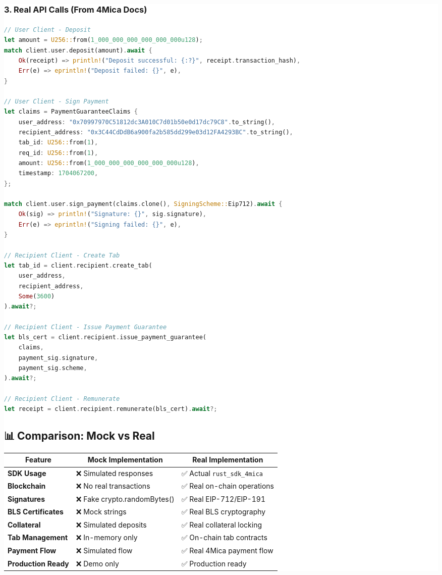 ### **3. Real API Calls (From 4Mica Docs)**
```rust
// User Client - Deposit
let amount = U256::from(1_000_000_000_000_000_000u128);
match client.user.deposit(amount).await {
    Ok(receipt) => println!("Deposit successful: {:?}", receipt.transaction_hash),
    Err(e) => eprintln!("Deposit failed: {}", e),
}

// User Client - Sign Payment
let claims = PaymentGuaranteeClaims {
    user_address: "0x70997970C51812dc3A010C7d01b50e0d17dc79C8".to_string(),
    recipient_address: "0x3C44CdDdB6a900fa2b585dd299e03d12FA4293BC".to_string(),
    tab_id: U256::from(1),
    req_id: U256::from(1),
    amount: U256::from(1_000_000_000_000_000_000u128),
    timestamp: 1704067200,
};

match client.user.sign_payment(claims.clone(), SigningScheme::Eip712).await {
    Ok(sig) => println!("Signature: {}", sig.signature),
    Err(e) => eprintln!("Signing failed: {}", e),
}

// Recipient Client - Create Tab
let tab_id = client.recipient.create_tab(
    user_address, 
    recipient_address, 
    Some(3600)
).await?;

// Recipient Client - Issue Payment Guarantee
let bls_cert = client.recipient.issue_payment_guarantee(
    claims,
    payment_sig.signature,
    payment_sig.scheme,
).await?;

// Recipient Client - Remunerate
let receipt = client.recipient.remunerate(bls_cert).await?;
```

## 📊 **Comparison: Mock vs Real**

| Feature | Mock Implementation | Real Implementation |
|---------|-------------------|-------------------|
| **SDK Usage** | ❌ Simulated responses | ✅ Actual `rust_sdk_4mica` |
| **Blockchain** | ❌ No real transactions | ✅ Real on-chain operations |
| **Signatures** | ❌ Fake crypto.randomBytes() | ✅ Real EIP-712/EIP-191 |
| **BLS Certificates** | ❌ Mock strings | ✅ Real BLS cryptography |
| **Collateral** | ❌ Simulated deposits | ✅ Real collateral locking |
| **Tab Management** | ❌ In-memory only | ✅ On-chain tab contracts |
| **Payment Flow** | ❌ Simulated flow | ✅ Real 4Mica payment flow |
| **Production Ready** | ❌ Demo only | ✅ Production ready |

